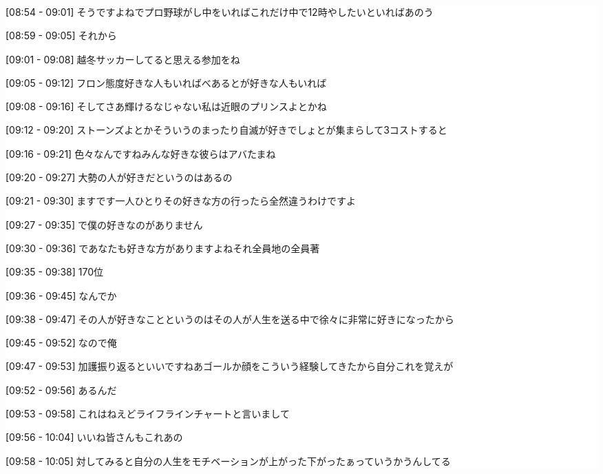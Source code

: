 [08:54 - 09:01]
そうですよねでプロ野球がし中をいればこれだけ中で12時やしたいといればあのう

[08:59 - 09:05]
それから

[09:01 - 09:08]
越冬サッカーしてると思える参加をね

[09:05 - 09:12]
フロン態度好きな人もいればべあるとが好きな人もいれば

[09:08 - 09:16]
そしてさあ輝けるなじゃない私は近眼のプリンスよとかね

[09:12 - 09:20]
ストーンズよとかそういうのまったり自滅が好きでしょとが集まらして3コストすると

[09:16 - 09:21]
色々なんですねみんな好きな彼らはアバたまね

[09:20 - 09:27]
大勢の人が好きだというのはあるの

[09:21 - 09:30]
ますです一人ひとりその好きな方の行ったら全然違うわけですよ

[09:27 - 09:35]
で僕の好きなのがありません

[09:30 - 09:36]
であなたも好きな方がありますよねそれ全員地の全員著

[09:35 - 09:38]
170位

[09:36 - 09:45]
なんでか

[09:38 - 09:47]
その人が好きなことというのはその人が人生を送る中で徐々に非常に好きになったから

[09:45 - 09:52]
なので俺

[09:47 - 09:53]
加護振り返るといいですねあゴールか顔をこういう経験してきたから自分これを覚えが

[09:52 - 09:56]
あるんだ

[09:53 - 09:58]
これはねえどライフラインチャートと言いまして

[09:56 - 10:04]
いいね皆さんもこれあの

[09:58 - 10:05]
対してみると自分の人生をモチベーションが上がった下がったぁっていうかうんしてる
